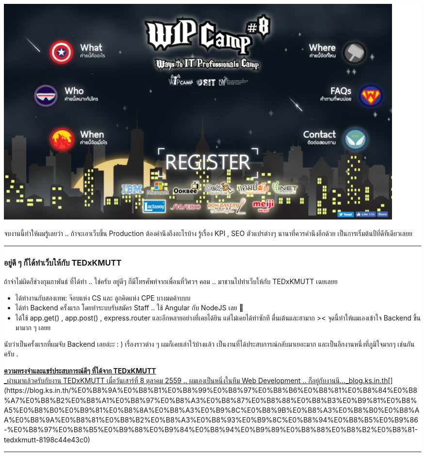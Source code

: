![อันนี้เป็นอันปัจจุบันค้าบบ ของ WIP Camp #8 กระตุกนิดหน่อย เพราะยัดหลาย ๆ อย่างลงไปมากมายเลยฮะ : )](./asset-3.png)

จบงานนี้ทำให้ผมรู้เลยว่า .. ถ้าจะเอาเว็บขึ้น Production ต้องคำนึงถึงอะไรบ้าง รู้เรื่อง KPI , SEO ตัวแปรต่างๆ นานาที่ควรคำนึงอีกด้วย เป็นการเริ่มต้นปีที่ดีทีเดียวเลยย

---

### อยู่ดี ๆ ก็ได้ทำเว็บให้กับ TEDxKMUTT

ถ้าจำไม่ผิดก็ช่วงกุมภาพันธ์ ที่ได้ทำ .. ใช่ครับ อยู่ดีๆ ก็มีโทรศัพท์จากเพื่อนที่วิศวฯ คอม .. มาชวนไปทำเว็บให้กับ TEDxKMUTT เฉยเลยย

-   ได้ทำงานกับสองเทพ: จ๊อบแห่ง CS และ ลูกคิดแห่ง CPE บางมดค้าบบบ
-   ได้ทำ Backend ครั้งแรก โดยทำระบบรับสมัคร Staff .. ใช้ Angular กับ NodeJS เลย 🤗
-   ได้ใช้ app.get() , app.post() , express.router และอีกหลายอย่างที่เคยได้ยิน แต่ไม่เคยได้ทำซักที ตื่นเต้นและฮามาก >< จุดนี้ทำให้ผมเองเข้าใจ Backend ขึ้นมามาก ๆ เลยย

นับว่าเป็นครั้งแรกที่ผมจับ Backend เลยล่ะะ : ) เรื่องราวต่าง ๆ ผมก็เคยเล่าไว้บ้างแล้ว เป็นงานที่ได้ประสบการณ์กลับมาเยอะมาก และเป็นอีกงานหนึ่งที่ภูมิใจมากๆ เช่นกันครับ .

[**ความทรงจำและแชร์ประสบการณ์ดีๆ ที่ได้จาก TEDxKMUTT**  
_ผ่านมาแล้วครับกับงาน TEDxKMUTT เมื่อวันเสาร์ที่ 8 ตุลาคม 2559 .. ผมเองเป็นหนึ่งในทีม Web Development .. ก็อยู่กับงานนี…_blog.ks.in.th](https://blog.ks.in.th/%E0%B8%9A%E0%B8%B1%E0%B8%99%E0%B8%97%E0%B8%B6%E0%B8%81%E0%B8%84%E0%B8%A7%E0%B8%B2%E0%B8%A1%E0%B8%97%E0%B8%A3%E0%B8%87%E0%B8%88%E0%B8%B3%E0%B9%81%E0%B8%A5%E0%B8%B0%E0%B9%81%E0%B8%8A%E0%B8%A3%E0%B9%8C%E0%B8%9B%E0%B8%A3%E0%B8%B0%E0%B8%AA%E0%B8%9A%E0%B8%81%E0%B8%B2%E0%B8%A3%E0%B8%93%E0%B9%8C%E0%B8%94%E0%B8%B5%E0%B9%86-%E0%B8%97%E0%B8%B5%E0%B9%88%E0%B9%84%E0%B8%94%E0%B9%89%E0%B8%88%E0%B8%B2%E0%B8%81-tedxkmutt-8198c44e43c0 "https://blog.ks.in.th/%E0%B8%9A%E0%B8%B1%E0%B8%99%E0%B8%97%E0%B8%B6%E0%B8%81%E0%B8%84%E0%B8%A7%E0%B8%B2%E0%B8%A1%E0%B8%97%E0%B8%A3%E0%B8%87%E0%B8%88%E0%B8%B3%E0%B9%81%E0%B8%A5%E0%B8%B0%E0%B9%81%E0%B8%8A%E0%B8%A3%E0%B9%8C%E0%B8%9B%E0%B8%A3%E0%B8%B0%E0%B8%AA%E0%B8%9A%E0%B8%81%E0%B8%B2%E0%B8%A3%E0%B8%93%E0%B9%8C%E0%B8%94%E0%B8%B5%E0%B9%86-%E0%B8%97%E0%B8%B5%E0%B9%88%E0%B9%84%E0%B8%94%E0%B9%89%E0%B8%88%E0%B8%B2%E0%B8%81-tedxkmutt-8198c44e43c0")[](https://blog.ks.in.th/%E0%B8%9A%E0%B8%B1%E0%B8%99%E0%B8%97%E0%B8%B6%E0%B8%81%E0%B8%84%E0%B8%A7%E0%B8%B2%E0%B8%A1%E0%B8%97%E0%B8%A3%E0%B8%87%E0%B8%88%E0%B8%B3%E0%B9%81%E0%B8%A5%E0%B8%B0%E0%B9%81%E0%B8%8A%E0%B8%A3%E0%B9%8C%E0%B8%9B%E0%B8%A3%E0%B8%B0%E0%B8%AA%E0%B8%9A%E0%B8%81%E0%B8%B2%E0%B8%A3%E0%B8%93%E0%B9%8C%E0%B8%94%E0%B8%B5%E0%B9%86-%E0%B8%97%E0%B8%B5%E0%B9%88%E0%B9%84%E0%B8%94%E0%B9%89%E0%B8%88%E0%B8%B2%E0%B8%81-tedxkmutt-8198c44e43c0)

---